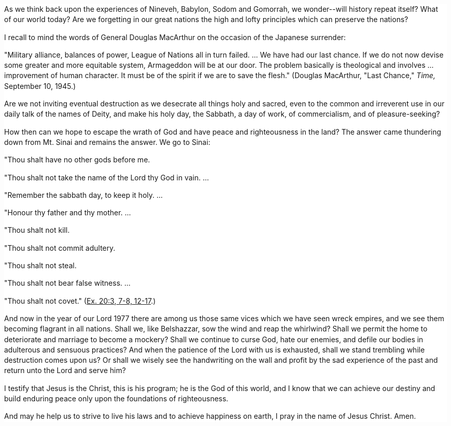 As we think back upon the experiences of Nineveh, Babylon, Sodom and Gomorrah,
we wonder--will history repeat itself? What of our world today? Are we
forgetting in our great nations the high and lofty principles which can
preserve the nations?

I recall to mind the words of General Douglas MacArthur on the occasion of the
Japanese surrender:

"Military alliance, balances of power, League of Nations all in turn failed. ...
We have had our last chance. If we do not now devise some greater and more
equitable system, Armageddon will be at our door. The problem basically is
theological and involves ... improvement of human character. It must be of the
spirit if we are to save the flesh." (Douglas MacArthur, "Last Chance,"
_Time,_ September 10, 1945.)

Are we not inviting eventual destruction as we desecrate all things holy and
sacred, even to the common and irreverent use in our daily talk of the names
of Deity, and make his holy day, the Sabbath, a day of work, of commercialism,
and of pleasure-seeking?

How then can we hope to escape the wrath of God and have peace and
righteousness in the land? The answer came thundering down from Mt. Sinai and
remains the answer. We go to Sinai:

"Thou shalt have no other gods before me.

"Thou shalt not take the name of the Lord thy God in vain. ...

"Remember the sabbath day, to keep it holy. ...

"Honour thy father and thy mother. ...

"Thou shalt not kill.

"Thou shalt not commit adultery.

"Thou shalt not steal.

"Thou shalt not bear false witness. ...

"Thou shalt not covet." ([Ex. 20:3, 7-8,
12-17](https://www.lds.org/scriptures/ot/ex/20.3%2C7-8%2C12-17?lang=eng#2).)

And now in the year of our Lord 1977 there are among us those same vices which
we have seen wreck empires, and we see them becoming flagrant in all nations.
Shall we, like Belshazzar, sow the wind and reap the whirlwind? Shall we
permit the home to deteriorate and marriage to become a mockery? Shall we
continue to curse God, hate our enemies, and defile our bodies in adulterous
and sensuous practices? And when the patience of the Lord with us is
exhausted, shall we stand trembling while destruction comes upon us? Or shall
we wisely see the handwriting on the wall and profit by the sad experience of
the past and return unto the Lord and serve him?

I testify that Jesus is the Christ, this is his program; he is the God of this
world, and I know that we can achieve our destiny and build enduring peace
only upon the foundations of righteousness.

And may he help us to strive to live his laws and to achieve happiness on
earth, I pray in the name of Jesus Christ. Amen.

